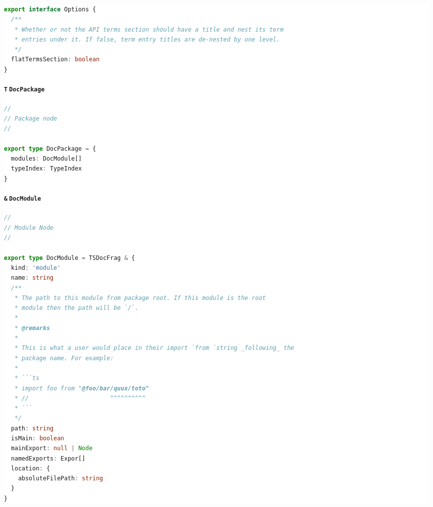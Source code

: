 ```ts
export interface Options {
  /**
   * Whether or not the API terms section should have a title and nest its term
   * entries under it. If false, term entry titles are de-nested by one level.
   */
  flatTermsSection: boolean
}
```

#### `T` `DocPackage`

```ts
//
// Package node
//

export type DocPackage = {
  modules: DocModule[]
  typeIndex: TypeIndex
}
```

#### `&` `DocModule`

````ts
//
// Module Node
//

export type DocModule = TSDocFrag & {
  kind: 'module'
  name: string
  /**
   * The path to this module from package root. If this module is the root
   * module then the path will be `/`.
   *
   * @remarks
   *
   * This is what a user would place in their import `from `string _following_ the
   * package name. For example:
   *
   * ```ts
   * import foo from "@foo/bar/quux/toto"
   * //                       ^^^^^^^^^^
   * ```
   */
  path: string
  isMain: boolean
  mainExport: null | Node
  namedExports: Expor[]
  location: {
    absoluteFilePath: string
  }
}
````
